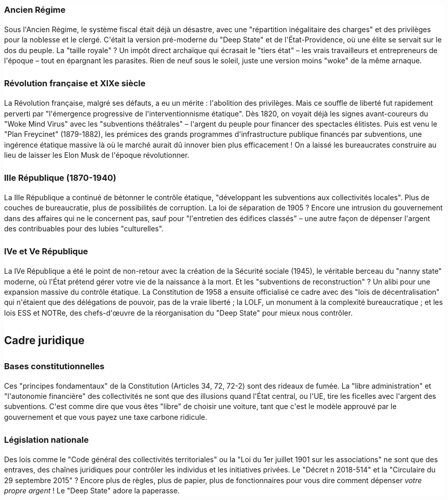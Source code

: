 ### Ancien Régime

Sous l'Ancien Régime, le système fiscal était déjà un désastre, avec une "répartition inégalitaire des charges" et des privilèges pour la noblesse et le clergé. C'était la version pré-moderne du "Deep State" et de l'État-Providence, où une élite se servait sur le dos du peuple. La "taille royale" ? Un impôt direct archaïque qui écrasait le "tiers état" – les vrais travailleurs et entrepreneurs de l'époque – tout en épargnant les parasites. Rien de neuf sous le soleil, juste une version moins "woke" de la même arnaque.

### Révolution française et XIXe siècle

La Révolution française, malgré ses défauts, a eu un mérite : l'abolition des privilèges. Mais ce souffle de liberté fut rapidement perverti par "l'émergence progressive de l'interventionnisme étatique". Dès 1820, on voyait déjà les signes avant-coureurs du "Woke Mind Virus" avec les "subventions théâtrales" – l'argent du peuple pour financer des spectacles élitistes. Puis est venu le "Plan Freycinet" (1879-1882), les prémices des grands programmes d'infrastructure publique financés par subventions, une ingérence étatique massive là où le marché aurait dû innover bien plus efficacement ! On a laissé les bureaucrates construire au lieu de laisser les Elon Musk de l'époque révolutionner.

### IIIe République (1870-1940)

La IIIe République a continué de bétonner le contrôle étatique, "développant les subventions aux collectivités locales". Plus de couches de bureaucratie, plus de possibilités de corruption. La loi de séparation de 1905 ? Encore une intrusion du gouvernement dans des affaires qui ne le concernent pas, sauf pour "l'entretien des édifices classés" – une autre façon de dépenser l'argent des contribuables pour des lubies "culturelles".

### IVe et Ve République

La IVe République a été le point de non-retour avec la création de la Sécurité sociale (1945), le véritable berceau du "nanny state" moderne, où l'État prétend gérer votre vie de la naissance à la mort. Et les "subventions de reconstruction" ? Un alibi pour une expansion massive du contrôle étatique. La Constitution de 1958 a ensuite officialisé ce cadre avec des "lois de décentralisation" qui n'étaient que des délégations de pouvoir, pas de la vraie liberté ; la LOLF, un monument à la complexité bureaucratique ; et les lois ESS et NOTRe, des chefs-d'œuvre de la réorganisation du "Deep State" pour mieux nous contrôler.

## Cadre juridique

### Bases constitutionnelles

Ces "principes fondamentaux" de la Constitution (Articles 34, 72, 72-2) sont des rideaux de fumée. La "libre administration" et "l'autonomie financière" des collectivités ne sont que des illusions quand l'État central, ou l'UE, tire les ficelles avec l'argent des subventions. C'est comme dire que vous êtes "libre" de choisir une voiture, tant que c'est le modèle approuvé par le gouvernement et que vous payez une taxe carbone ridicule.

### Législation nationale

Des lois comme le "Code général des collectivités territoriales" ou la "Loi du 1er juillet 1901 sur les associations" ne sont que des entraves, des chaînes juridiques pour contrôler les individus et les initiatives privées. Le "Décret n 2018-514" et la "Circulaire du 29 septembre 2015" ? Encore plus de règles, plus de papier, plus de fonctionnaires pour vous dire comment dépenser *votre propre argent* ! Le "Deep State" adore la paperasse.
